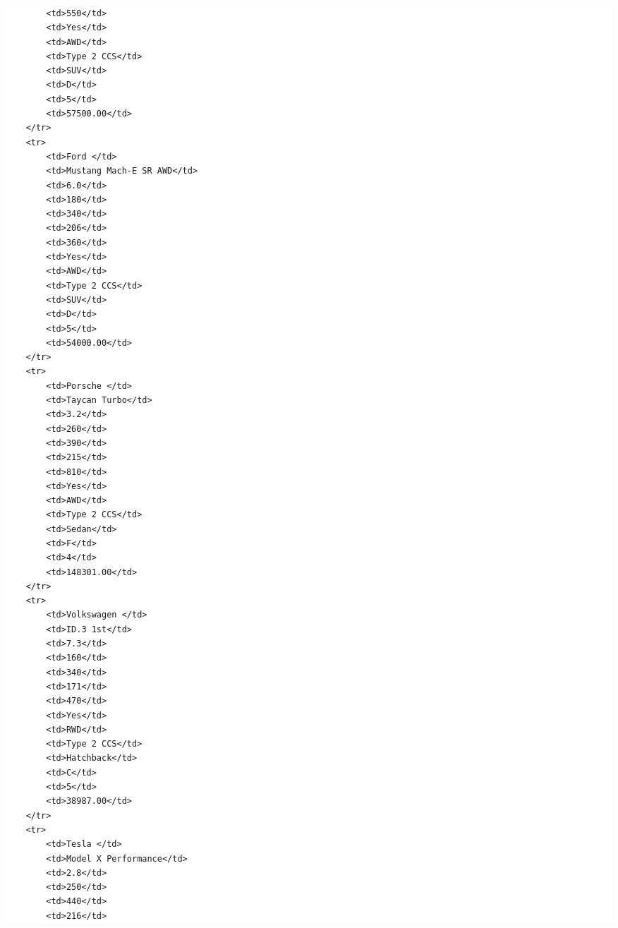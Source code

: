             <td>550</td>
            <td>Yes</td>
            <td>AWD</td>
            <td>Type 2 CCS</td>
            <td>SUV</td>
            <td>D</td>
            <td>5</td>
            <td>57500.00</td>
        </tr>
        <tr>
            <td>Ford </td>
            <td>Mustang Mach-E SR AWD</td>
            <td>6.0</td>
            <td>180</td>
            <td>340</td>
            <td>206</td>
            <td>360</td>
            <td>Yes</td>
            <td>AWD</td>
            <td>Type 2 CCS</td>
            <td>SUV</td>
            <td>D</td>
            <td>5</td>
            <td>54000.00</td>
        </tr>
        <tr>
            <td>Porsche </td>
            <td>Taycan Turbo</td>
            <td>3.2</td>
            <td>260</td>
            <td>390</td>
            <td>215</td>
            <td>810</td>
            <td>Yes</td>
            <td>AWD</td>
            <td>Type 2 CCS</td>
            <td>Sedan</td>
            <td>F</td>
            <td>4</td>
            <td>148301.00</td>
        </tr>
        <tr>
            <td>Volkswagen </td>
            <td>ID.3 1st</td>
            <td>7.3</td>
            <td>160</td>
            <td>340</td>
            <td>171</td>
            <td>470</td>
            <td>Yes</td>
            <td>RWD</td>
            <td>Type 2 CCS</td>
            <td>Hatchback</td>
            <td>C</td>
            <td>5</td>
            <td>38987.00</td>
        </tr>
        <tr>
            <td>Tesla </td>
            <td>Model X Performance</td>
            <td>2.8</td>
            <td>250</td>
            <td>440</td>
            <td>216</td>